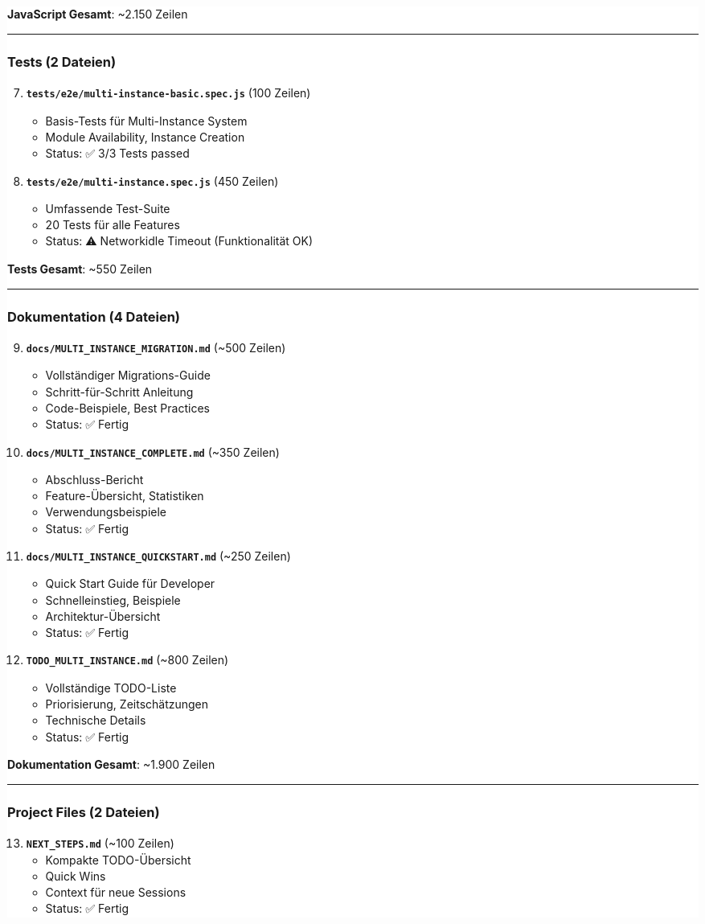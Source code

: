 **JavaScript Gesamt**: ~2.150 Zeilen

---

### Tests (2 Dateien)

7. **`tests/e2e/multi-instance-basic.spec.js`** (100 Zeilen)
    - Basis-Tests für Multi-Instance System
    - Module Availability, Instance Creation
    - Status: ✅ 3/3 Tests passed

8. **`tests/e2e/multi-instance.spec.js`** (450 Zeilen)
    - Umfassende Test-Suite
    - 20 Tests für alle Features
    - Status: ⚠️ Networkidle Timeout (Funktionalität OK)

**Tests Gesamt**: ~550 Zeilen

---

### Dokumentation (4 Dateien)

9. **`docs/MULTI_INSTANCE_MIGRATION.md`** (~500 Zeilen)
    - Vollständiger Migrations-Guide
    - Schritt-für-Schritt Anleitung
    - Code-Beispiele, Best Practices
    - Status: ✅ Fertig

10. **`docs/MULTI_INSTANCE_COMPLETE.md`** (~350 Zeilen)
    - Abschluss-Bericht
    - Feature-Übersicht, Statistiken
    - Verwendungsbeispiele
    - Status: ✅ Fertig

11. **`docs/MULTI_INSTANCE_QUICKSTART.md`** (~250 Zeilen)
    - Quick Start Guide für Developer
    - Schnelleinstieg, Beispiele
    - Architektur-Übersicht
    - Status: ✅ Fertig

12. **`TODO_MULTI_INSTANCE.md`** (~800 Zeilen)
    - Vollständige TODO-Liste
    - Priorisierung, Zeitschätzungen
    - Technische Details
    - Status: ✅ Fertig

**Dokumentation Gesamt**: ~1.900 Zeilen

---

### Project Files (2 Dateien)

13. **`NEXT_STEPS.md`** (~100 Zeilen)
    - Kompakte TODO-Übersicht
    - Quick Wins
    - Context für neue Sessions
    - Status: ✅ Fertig
